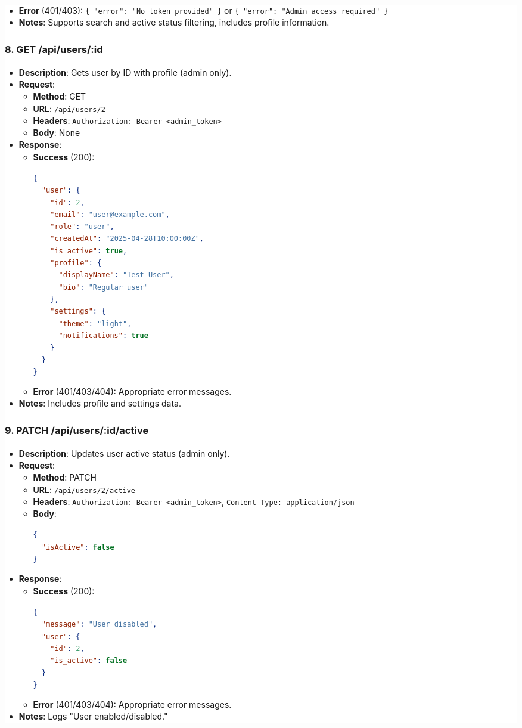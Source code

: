   - **Error** (401/403): `{ "error": "No token provided" }` or `{ "error": "Admin access required" }`
- **Notes**: Supports search and active status filtering, includes profile information.

### 8. GET /api/users/:id

- **Description**: Gets user by ID with profile (admin only).
- **Request**:
  - **Method**: GET
  - **URL**: `/api/users/2`
  - **Headers**: `Authorization: Bearer <admin_token>`
  - **Body**: None
- **Response**:
  - **Success** (200):
    ```json
    {
      "user": {
        "id": 2,
        "email": "user@example.com",
        "role": "user",
        "createdAt": "2025-04-28T10:00:00Z",
        "is_active": true,
        "profile": {
          "displayName": "Test User",
          "bio": "Regular user"
        },
        "settings": {
          "theme": "light",
          "notifications": true
        }
      }
    }
    ```
  - **Error** (401/403/404): Appropriate error messages.
- **Notes**: Includes profile and settings data.

### 9. PATCH /api/users/:id/active

- **Description**: Updates user active status (admin only).
- **Request**:
  - **Method**: PATCH
  - **URL**: `/api/users/2/active`
  - **Headers**: `Authorization: Bearer <admin_token>`, `Content-Type: application/json`
  - **Body**:
    ```json
    {
      "isActive": false
    }
    ```
- **Response**:
  - **Success** (200):
    ```json
    {
      "message": "User disabled",
      "user": {
        "id": 2,
        "is_active": false
      }
    }
    ```
  - **Error** (401/403/404): Appropriate error messages.
- **Notes**: Logs "User enabled/disabled."
